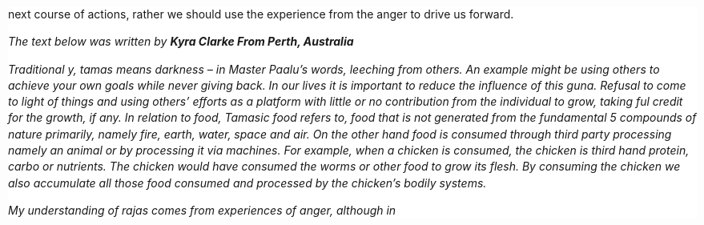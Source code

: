   </p>
  <p class="calibre1">
   next course of actions, rather we should use the experience from the anger to drive us forward.
  </p>
  <p class="calibre1">
  </p>
  <p class="calibre1">
   <i class="calibre4">
    The text below was written by
    <b class="calibre3">
     Kyra Clarke From Perth, Australia
    </b>
   </i>
  </p>
  <p class="calibre1">
  </p>
  <p class="calibre1">
   <i class="calibre4">
    Traditional y, tamas means darkness – in Master Paalu’s words, leeching from
   </i>
   <i class="calibre4">
    others.  An  example  might  be  using  others  to  achieve  your  own  goals  while
   </i>
   <i class="calibre4">
    never  giving  back.  In  our  lives  it  is  important  to  reduce  the  influence  of  this
   </i>
   <i class="calibre4">
    guna. Refusal to come to light of things and using others’ efforts as a platform
   </i>
   <i class="calibre4">
    with little or no contribution from the individual to grow, taking ful  credit for
   </i>
   <i class="calibre4">
    the growth, if any. In relation to food, Tamasic food refers to, food that is not
   </i>
   <i class="calibre4">
    generated from the fundamental 5 compounds of nature primarily, namely fire,
   </i>
   <i class="calibre4">
    earth, water, space and air. On the other hand food is consumed through third
   </i>
   <i class="calibre4">
    party  processing  namely  an  animal  or  by  processing  it  via  machines.  For
   </i>
   <i class="calibre4">
    example, when a chicken is consumed, the chicken is third hand protein, carbo
   </i>
   <i class="calibre4">
    or  nutrients.  The  chicken  would  have  consumed  the  worms  or  other  food  to
   </i>
   <i class="calibre4">
    grow  its  flesh.  By  consuming  the  chicken  we  also  accumulate  all  those  food
   </i>
   <i class="calibre4">
    consumed and processed by the chicken’s bodily systems.
   </i>
  </p>
  <p class="calibre1">
  </p>
  <p class="calibre1">
   <i class="calibre4">
    My  understanding  of  rajas  comes  from  experiences  of  anger,  although  in
   </i>
   <i class="calibre4">